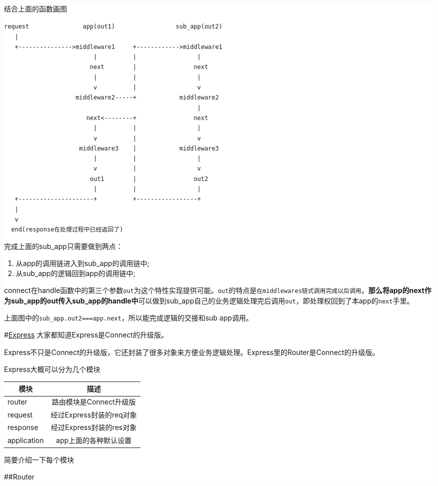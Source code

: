 结合上面的函数画图

```
request               app(out1)                 sub_app(out2)
   |
   +--------------->middleware1     +------------>middleware1
                         |          |                 |
                        next        |                next
                         |          |                 |
                         v          |                 v
                    middleware2-----+            middleware2
                                                      |
                       next<--------+                next
                         |          |                 |
                         v          |                 v
                     middleware3    |            middleware3
                         |          |                 |
                         v          |                 v
                        out1        |                out2
                         |          |                 |
   +---------------------+          +-----------------+
   |
   v
  end(response在处理过程中已经返回了)
```

完成上面的sub_app只需要做到两点：

1. 从app的调用链进入到sub_app的调用链中;
2. 从sub_app的逻辑回到app的调用链中;

connect在handle函数中的第三个参数`out`为这个特性实现提供可能。`out`的特点是`在middlewares链式调用完成以后调用`。**那么将app的next作为sub_app的out传入sub_app的handle中**可以做到sub_app自己的业务逻辑处理完后调用`out`，即处理权回到了本app的`next`手里。

上面图中的`sub_app.out2===app.next`，所以能完成逻辑的交接和sub app调用。

#[Express](https://github.com/strongloop/express)
大家都知道Express是Connect的升级版。

Express不只是Connect的升级版，它还封装了很多对象来方便业务逻辑处理。Express里的Router是Connect的升级版。

Express大概可以分为几个模块

|模块        |描述                   |
|-----------|:---------------------:|
|router     |路由模块是Connect升级版  |
|request    |经过Express封装的req对象 |
|response   |经过Express封装的res对象 |
|application|app上面的各种默认设置     |

简要介绍一下每个模块

##Router
